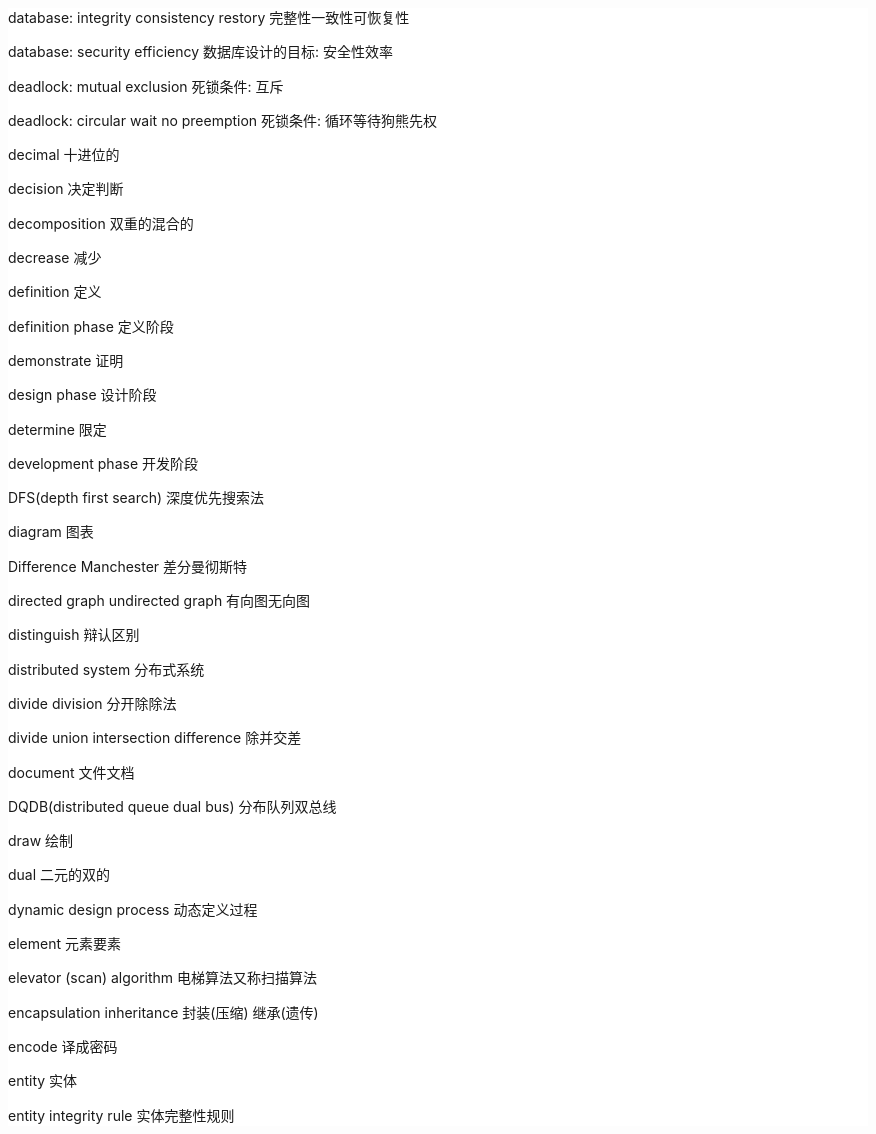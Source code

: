database: integrity consistency restory 完整性一致性可恢复性

database: security efficiency 数据库设计的目标: 安全性效率

deadlock: mutual exclusion 死锁条件: 互斥

deadlock: circular wait no preemption 死锁条件: 循环等待狗熊先权

decimal 十进位的

decision 决定判断

decomposition 双重的混合的

decrease 减少

definition 定义

definition phase 定义阶段

demonstrate 证明

design phase 设计阶段

determine 限定

development phase 开发阶段

DFS(depth first search) 深度优先搜索法

diagram 图表

Difference Manchester 差分曼彻斯特

directed graph undirected graph 有向图无向图

distinguish 辩认区别

distributed system 分布式系统

divide division 分开除除法

divide union intersection difference 除并交差

document 文件文档

DQDB(distributed queue dual bus) 分布队列双总线

draw 绘制

dual 二元的双的

dynamic design process 动态定义过程

element 元素要素

elevator (scan) algorithm 电梯算法又称扫描算法

encapsulation inheritance 封装(压缩) 继承(遗传)

encode 译成密码

entity 实体

entity integrity rule 实体完整性规则
